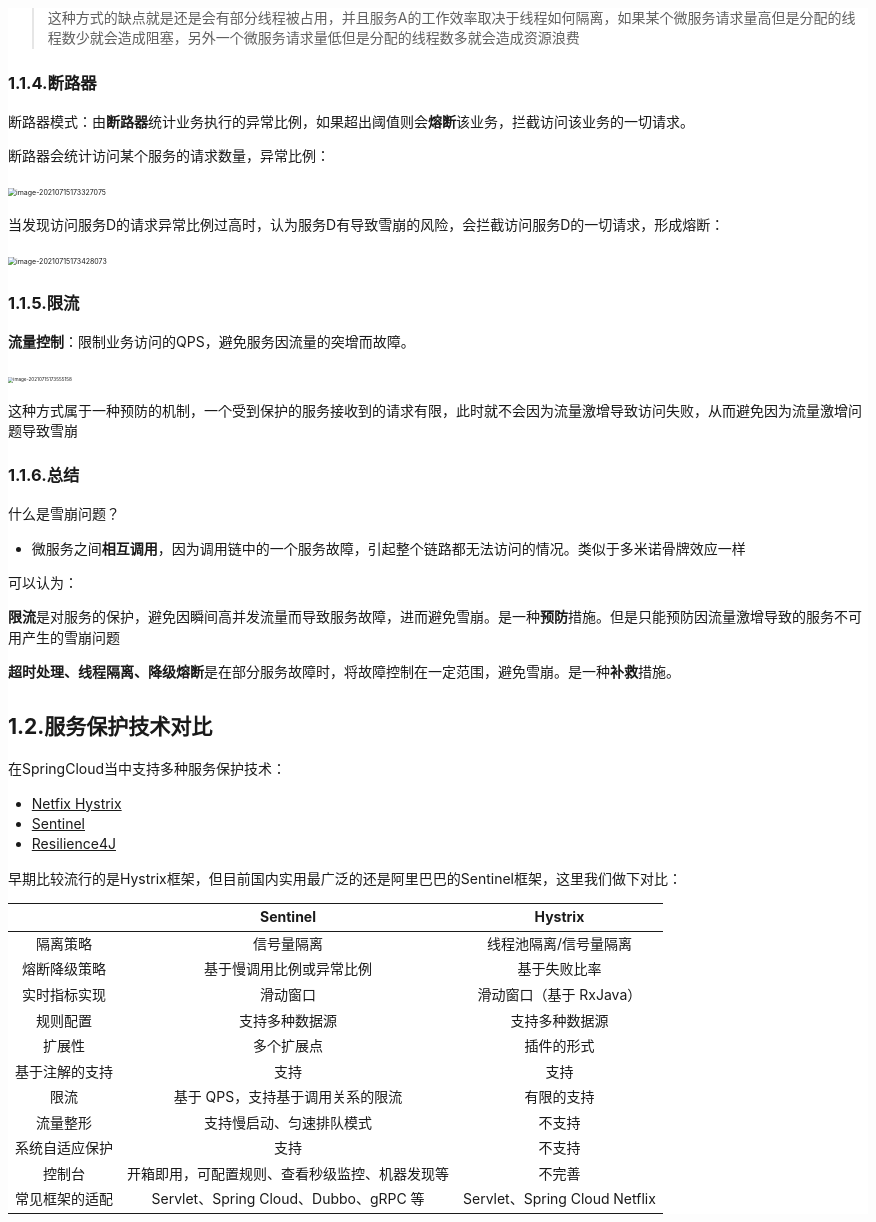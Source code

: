 > 这种方式的缺点就是还是会有部分线程被占用，并且服务A的工作效率取决于线程如何隔离，如果某个微服务请求量高但是分配的线程数少就会造成阻塞，另外一个微服务请求量低但是分配的线程数多就会造成资源浪费

### 1.1.4.断路器

断路器模式：由**断路器**统计业务执行的异常比例，如果超出阈值则会**熔断**该业务，拦截访问该业务的一切请求。

断路器会统计访问某个服务的请求数量，异常比例：

<img src="https://zzzi-img-1313100942.cos.ap-beijing.myqcloud.com/img/202403061239193.png" alt="image-20210715173327075" style="zoom: 50%;" />

当发现访问服务D的请求异常比例过高时，认为服务D有导致雪崩的风险，会拦截访问服务D的一切请求，形成熔断：

<img src="https://zzzi-img-1313100942.cos.ap-beijing.myqcloud.com/img/202403061239194.png" alt="image-20210715173428073" style="zoom:50%;" />

### 1.1.5.限流

**流量控制**：限制业务访问的QPS，避免服务因流量的突增而故障。

<img src="https://zzzi-img-1313100942.cos.ap-beijing.myqcloud.com/img/202403061239195.png" alt="image-20210715173555158" style="zoom: 33%;" />

这种方式属于一种预防的机制，一个受到保护的服务接收到的请求有限，此时就不会因为流量激增导致访问失败，从而避免因为流量激增问题导致雪崩

### 1.1.6.总结

什么是雪崩问题？

- 微服务之间**相互调用**，因为调用链中的一个服务故障，引起整个链路都无法访问的情况。类似于多米诺骨牌效应一样

可以认为：

**限流**是对服务的保护，避免因瞬间高并发流量而导致服务故障，进而避免雪崩。是一种**预防**措施。但是只能预防因流量激增导致的服务不可用产生的雪崩问题

**超时处理、线程隔离、降级熔断**是在部分服务故障时，将故障控制在一定范围，避免雪崩。是一种**补救**措施。

## 1.2.服务保护技术对比

在SpringCloud当中支持多种服务保护技术：

- [Netfix Hystrix](https://github.com/Netflix/Hystrix)
- [Sentinel](https://github.com/alibaba/Sentinel)
- [Resilience4J](https://github.com/resilience4j/resilience4j)

早期比较流行的是Hystrix框架，但目前国内实用最广泛的还是阿里巴巴的Sentinel框架，这里我们做下对比：

|                |                  **Sentinel**                  |          **Hystrix**          |
| :------------: | :--------------------------------------------: | :---------------------------: |
|    隔离策略    |                   信号量隔离                   |     线程池隔离/信号量隔离     |
|  熔断降级策略  |            基于慢调用比例或异常比例            |         基于失败比率          |
|  实时指标实现  |                    滑动窗口                    |    滑动窗口（基于 RxJava）    |
|    规则配置    |                 支持多种数据源                 |        支持多种数据源         |
|     扩展性     |                   多个扩展点                   |          插件的形式           |
| 基于注解的支持 |                      支持                      |             支持              |
|      限流      |        基于 QPS，支持基于调用关系的限流        |          有限的支持           |
|    流量整形    |            支持慢启动、匀速排队模式            |            不支持             |
| 系统自适应保护 |                      支持                      |            不支持             |
|     控制台     | 开箱即用，可配置规则、查看秒级监控、机器发现等 |            不完善             |
| 常见框架的适配 |     Servlet、Spring Cloud、Dubbo、gRPC  等     | Servlet、Spring Cloud Netflix |
